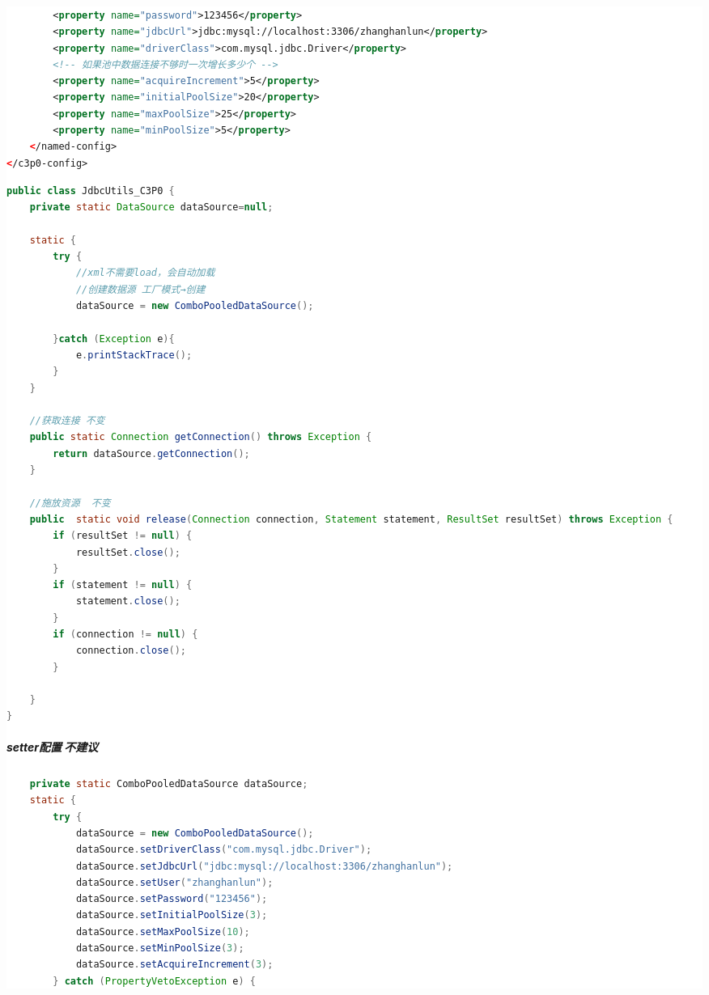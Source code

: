 ```xml
        <property name="password">123456</property>
        <property name="jdbcUrl">jdbc:mysql://localhost:3306/zhanghanlun</property>
        <property name="driverClass">com.mysql.jdbc.Driver</property>
        <!-- 如果池中数据连接不够时一次增长多少个 -->
        <property name="acquireIncrement">5</property>
        <property name="initialPoolSize">20</property>
        <property name="maxPoolSize">25</property>
        <property name="minPoolSize">5</property>
    </named-config>
</c3p0-config>
```

```java
public class JdbcUtils_C3P0 {
    private static DataSource dataSource=null;

    static {
        try {
            //xml不需要load，会自动加载
            //创建数据源 工厂模式→创建
            dataSource = new ComboPooledDataSource();

        }catch (Exception e){
            e.printStackTrace();
        }
    }
    
    //获取连接 不变
    public static Connection getConnection() throws Exception {
        return dataSource.getConnection();
    }

    //施放资源  不变
    public  static void release(Connection connection, Statement statement, ResultSet resultSet) throws Exception {
        if (resultSet != null) {
            resultSet.close();
        }
        if (statement != null) {
            statement.close();
        }
        if (connection != null) {
            connection.close();
        }

    }
}
```

##### setter配置 不建议

```java
	private static ComboPooledDataSource dataSource;
	static {
        try {
            dataSource = new ComboPooledDataSource();
            dataSource.setDriverClass("com.mysql.jdbc.Driver");
            dataSource.setJdbcUrl("jdbc:mysql://localhost:3306/zhanghanlun");
            dataSource.setUser("zhanghanlun");
            dataSource.setPassword("123456");
            dataSource.setInitialPoolSize(3);
            dataSource.setMaxPoolSize(10);
            dataSource.setMinPoolSize(3);
            dataSource.setAcquireIncrement(3);
        } catch (PropertyVetoException e) {
```